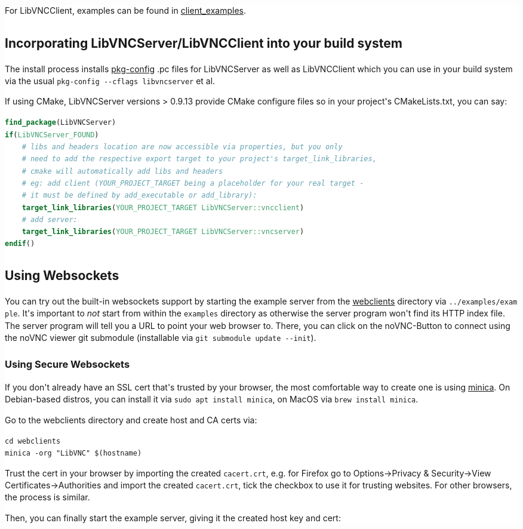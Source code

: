 For LibVNCClient, examples can be found in [client_examples](client_examples).

Incorporating LibVNCServer/LibVNCClient into your build system
--------------------------------------------------------------

The install process installs [pkg-config](https://www.freedesktop.org/wiki/Software/pkg-config/)
.pc files for LibVNCServer as well as LibVNCClient which you can use in your build
system via the usual `pkg-config --cflags libvncserver` et al.

If using CMake, LibVNCServer versions > 0.9.13 provide CMake configure files so
in your project's CMakeLists.txt, you can say:

```cmake
find_package(LibVNCServer)
if(LibVNCServer_FOUND)
	# libs and headers location are now accessible via properties, but you only
	# need to add the respective export target to your project's target_link_libraries,
	# cmake will automatically add libs and headers
	# eg: add client (YOUR_PROJECT_TARGET being a placeholder for your real target -
	# it must be defined by add_executable or add_library):
	target_link_libraries(YOUR_PROJECT_TARGET LibVNCServer::vncclient)
	# add server:
	target_link_libraries(YOUR_PROJECT_TARGET LibVNCServer::vncserver)
endif()
```

Using Websockets
----------------

You can try out the built-in websockets support by starting the example server
from the [webclients](webclients) directory via `../examples/example`. It's
important to _not_ start from within the `examples` directory as otherwise the
server program won't find its HTTP index file. The server program will tell you
a URL to point your web browser to. There, you can click on the noVNC-Button to
connect using the noVNC viewer git submodule (installable via
`git submodule update --init`).

### Using Secure Websockets

If you don't already have an SSL cert that's trusted by your browser, the most
comfortable way to create one is using [minica](https://github.com/jsha/minica).
On Debian-based distros, you can install it via `sudo apt install minica`, on
MacOS via `brew install minica`.

Go to the webclients directory and create host and CA certs via:

	cd webclients
	minica -org "LibVNC" $(hostname)

Trust the cert in your browser by importing the created `cacert.crt`, e.g. for
Firefox go to Options->Privacy & Security->View Certificates->Authorities and
import the created `cacert.crt`, tick the checkbox to use it for trusting
websites. For other browsers, the process is similar.

Then, you can finally start the example server, giving it the created host
key and cert:
